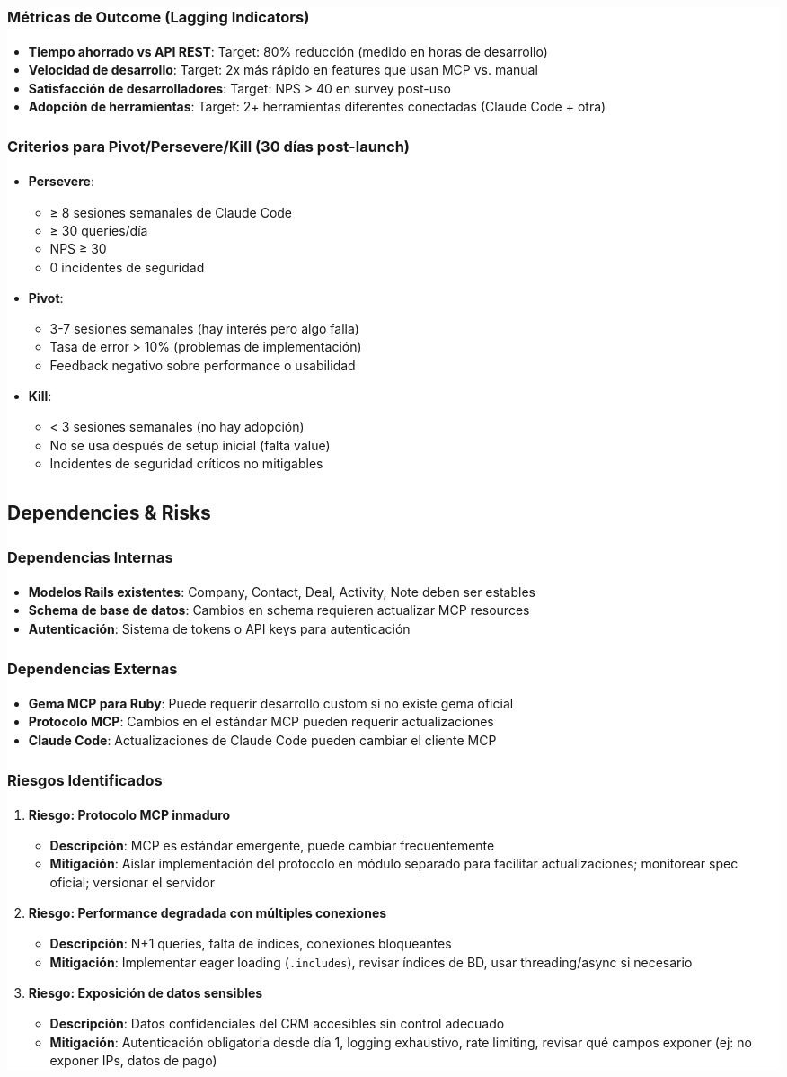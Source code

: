 ### Métricas de Outcome (Lagging Indicators)
- **Tiempo ahorrado vs API REST**: Target: 80% reducción (medido en horas de desarrollo)
- **Velocidad de desarrollo**: Target: 2x más rápido en features que usan MCP vs. manual
- **Satisfacción de desarrolladores**: Target: NPS > 40 en survey post-uso
- **Adopción de herramientas**: Target: 2+ herramientas diferentes conectadas (Claude Code + otra)

### Criterios para Pivot/Persevere/Kill (30 días post-launch)
- **Persevere**:
  - ≥ 8 sesiones semanales de Claude Code
  - ≥ 30 queries/día
  - NPS ≥ 30
  - 0 incidentes de seguridad

- **Pivot**:
  - 3-7 sesiones semanales (hay interés pero algo falla)
  - Tasa de error > 10% (problemas de implementación)
  - Feedback negativo sobre performance o usabilidad

- **Kill**:
  - < 3 sesiones semanales (no hay adopción)
  - No se usa después de setup inicial (falta value)
  - Incidentes de seguridad críticos no mitigables

## Dependencies & Risks

### Dependencias Internas
- **Modelos Rails existentes**: Company, Contact, Deal, Activity, Note deben ser estables
- **Schema de base de datos**: Cambios en schema requieren actualizar MCP resources
- **Autenticación**: Sistema de tokens o API keys para autenticación

### Dependencias Externas
- **Gema MCP para Ruby**: Puede requerir desarrollo custom si no existe gema oficial
- **Protocolo MCP**: Cambios en el estándar MCP pueden requerir actualizaciones
- **Claude Code**: Actualizaciones de Claude Code pueden cambiar el cliente MCP

### Riesgos Identificados

1. **Riesgo: Protocolo MCP inmaduro**
   - **Descripción**: MCP es estándar emergente, puede cambiar frecuentemente
   - **Mitigación**: Aislar implementación del protocolo en módulo separado para facilitar actualizaciones; monitorear spec oficial; versionar el servidor

2. **Riesgo: Performance degradada con múltiples conexiones**
   - **Descripción**: N+1 queries, falta de índices, conexiones bloqueantes
   - **Mitigación**: Implementar eager loading (`.includes`), revisar índices de BD, usar threading/async si necesario

3. **Riesgo: Exposición de datos sensibles**
   - **Descripción**: Datos confidenciales del CRM accesibles sin control adecuado
   - **Mitigación**: Autenticación obligatoria desde día 1, logging exhaustivo, rate limiting, revisar qué campos exponer (ej: no exponer IPs, datos de pago)
